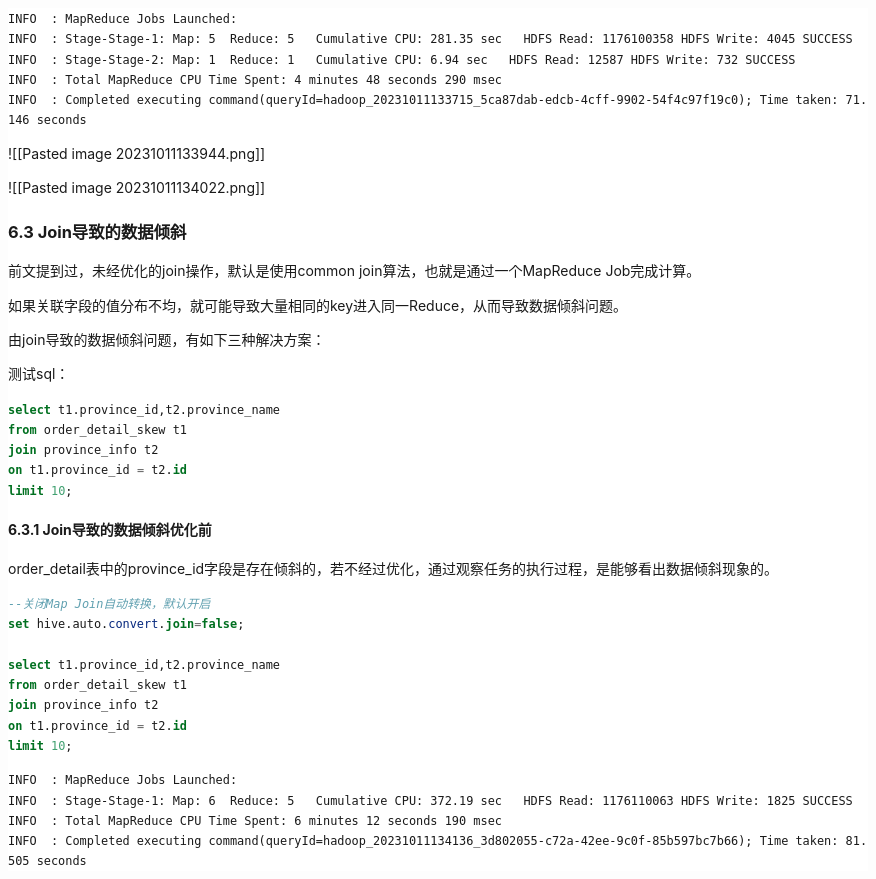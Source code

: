 ```txt
INFO  : MapReduce Jobs Launched: 
INFO  : Stage-Stage-1: Map: 5  Reduce: 5   Cumulative CPU: 281.35 sec   HDFS Read: 1176100358 HDFS Write: 4045 SUCCESS
INFO  : Stage-Stage-2: Map: 1  Reduce: 1   Cumulative CPU: 6.94 sec   HDFS Read: 12587 HDFS Write: 732 SUCCESS
INFO  : Total MapReduce CPU Time Spent: 4 minutes 48 seconds 290 msec
INFO  : Completed executing command(queryId=hadoop_20231011133715_5ca87dab-edcb-4cff-9902-54f4c97f19c0); Time taken: 71.146 seconds
```

![[Pasted image 20231011133944.png]]

![[Pasted image 20231011134022.png]]
### 6.3 Join导致的数据倾斜

前文提到过，未经优化的join操作，默认是使用common join算法，也就是通过一个MapReduce Job完成计算。

如果关联字段的值分布不均，就可能导致大量相同的key进入同一Reduce，从而导致数据倾斜问题。

由join导致的数据倾斜问题，有如下三种解决方案：

测试sql：

```sql
select t1.province_id,t2.province_name
from order_detail_skew t1
join province_info t2
on t1.province_id = t2.id
limit 10;
```
#### 6.3.1 Join导致的数据倾斜优化前

order_detail表中的province_id字段是存在倾斜的，若不经过优化，通过观察任务的执行过程，是能够看出数据倾斜现象的。

```sql
--关闭Map Join自动转换，默认开启
set hive.auto.convert.join=false;

select t1.province_id,t2.province_name
from order_detail_skew t1
join province_info t2
on t1.province_id = t2.id
limit 10;
```

```txt
INFO  : MapReduce Jobs Launched: 
INFO  : Stage-Stage-1: Map: 6  Reduce: 5   Cumulative CPU: 372.19 sec   HDFS Read: 1176110063 HDFS Write: 1825 SUCCESS
INFO  : Total MapReduce CPU Time Spent: 6 minutes 12 seconds 190 msec
INFO  : Completed executing command(queryId=hadoop_20231011134136_3d802055-c72a-42ee-9c0f-85b597bc7b66); Time taken: 81.505 seconds
```
